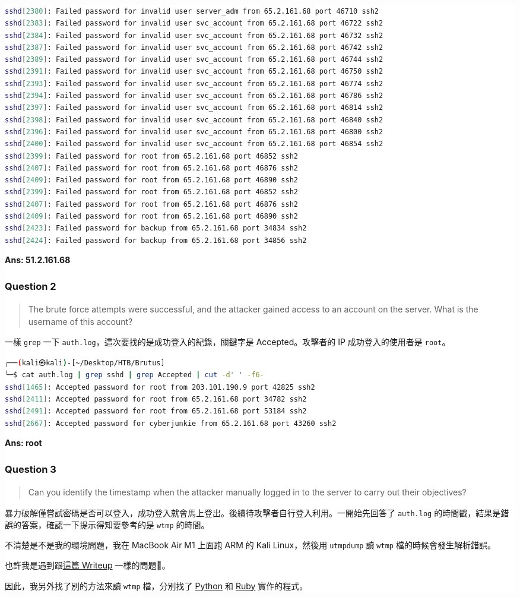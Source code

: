 ```bash
sshd[2380]: Failed password for invalid user server_adm from 65.2.161.68 port 46710 ssh2
sshd[2383]: Failed password for invalid user svc_account from 65.2.161.68 port 46722 ssh2
sshd[2384]: Failed password for invalid user svc_account from 65.2.161.68 port 46732 ssh2
sshd[2387]: Failed password for invalid user svc_account from 65.2.161.68 port 46742 ssh2
sshd[2389]: Failed password for invalid user svc_account from 65.2.161.68 port 46744 ssh2
sshd[2391]: Failed password for invalid user svc_account from 65.2.161.68 port 46750 ssh2
sshd[2393]: Failed password for invalid user svc_account from 65.2.161.68 port 46774 ssh2
sshd[2394]: Failed password for invalid user svc_account from 65.2.161.68 port 46786 ssh2
sshd[2397]: Failed password for invalid user svc_account from 65.2.161.68 port 46814 ssh2
sshd[2398]: Failed password for invalid user svc_account from 65.2.161.68 port 46840 ssh2
sshd[2396]: Failed password for invalid user svc_account from 65.2.161.68 port 46800 ssh2
sshd[2400]: Failed password for invalid user svc_account from 65.2.161.68 port 46854 ssh2
sshd[2399]: Failed password for root from 65.2.161.68 port 46852 ssh2
sshd[2407]: Failed password for root from 65.2.161.68 port 46876 ssh2
sshd[2409]: Failed password for root from 65.2.161.68 port 46890 ssh2
sshd[2399]: Failed password for root from 65.2.161.68 port 46852 ssh2
sshd[2407]: Failed password for root from 65.2.161.68 port 46876 ssh2
sshd[2409]: Failed password for root from 65.2.161.68 port 46890 ssh2
sshd[2423]: Failed password for backup from 65.2.161.68 port 34834 ssh2
sshd[2424]: Failed password for backup from 65.2.161.68 port 34856 ssh2
```

**Ans: 51.2.161.68**

### Question 2
> The brute force attempts were successful, and the attacker gained access to an account on the server. What is the username of this account?

一樣 `grep` 一下 `auth.log`，這次要找的是成功登入的紀錄，關鍵字是 Accepted。攻擊者的 IP 成功登入的使用者是 `root`。

```bash
┌──(kali㉿kali)-[~/Desktop/HTB/Brutus]
└─$ cat auth.log | grep sshd | grep Accepted | cut -d' ' -f6-
sshd[1465]: Accepted password for root from 203.101.190.9 port 42825 ssh2
sshd[2411]: Accepted password for root from 65.2.161.68 port 34782 ssh2
sshd[2491]: Accepted password for root from 65.2.161.68 port 53184 ssh2
sshd[2667]: Accepted password for cyberjunkie from 65.2.161.68 port 43260 ssh2
```

**Ans: root**

### Question 3
> Can you identify the timestamp when the attacker manually logged in to the server to carry out their objectives?

暴力破解僅嘗試密碼是否可以登入，成功登入就會馬上登出。後續待攻擊者自行登入利用。一開始先回答了 `auth.log` 的時間戳，結果是錯誤的答案，確認一下提示得知要參考的是 `wtmp` 的時間。

不清楚是不是我的環境問題，我在 MacBook Air M1 上面跑 ARM 的 Kali Linux，然後用 `utmpdump` 讀 `wtmp` 檔的時候會發生解析錯誤。

也許我是遇到跟[這篇 Writeup](https://medium.com/@neiwad/htb-sherlock-brutus-writeup-df2f16a6fe03) 一樣的問題🤔。

因此，我另外找了別的方法來讀 `wtmp` 檔，分別找了 [Python](https://medium.com/@realjesseshelley/parsing-and-reading-the-wtmp-file-3edd3f5bc958) 和 [Ruby](https://github.com/fluent-plugins-nursery/linux-utmpx) 實作的程式。
